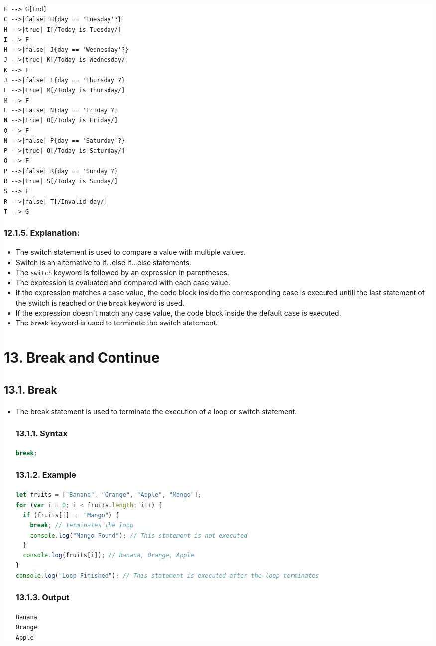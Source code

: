 ```mermaid
F --> G[End]
C -->|false| H{day == 'Tuesday'?}
H -->|true| I[/Today is Tuesday/]
I --> F
H -->|false| J{day == 'Wednesday'?}
J -->|true| K[/Today is Wednesday/]
K --> F
J -->|false| L{day == 'Thursday'?}
L -->|true| M[/Today is Thursday/]
M --> F
L -->|false| N{day == 'Friday'?}
N -->|true| O[/Today is Friday/]
O --> F
N -->|false| P{day == 'Saturday'?}
P -->|true| Q[/Today is Saturday/]
Q --> F
P -->|false| R{day == 'Sunday'?}
R -->|true| S[/Today is Sunday/]
S --> F
R -->|false| T[/Invalid day/]
T --> G

```
### 12.1.5. Explanation:
+ The switch statement is used to compare a value with multiple values.
+ Switch is an alternative to if...else if...else statements.
+ The `switch` keyword is followed by an expression in parentheses.
+ The expression is evaluated and compared with each case value.
+ If the expression matches a case value, the code block inside the corresponding case is executed untill the last statement of the switch is reached or the `break` keyword is used.
+ If the expression doesn't match any case value, the code block inside the default case is executed.
+ The `break` keyword is used to terminate the switch statement.

# 13. Break and Continue

## 13.1. Break
+ The break statement is used to terminate the execution of a loop or switch statement.
  ### 13.1.1. Syntax
  ```javascript
  break;
  ```
  ### 13.1.2. Example
  ```javascript
  let fruits = ["Banana", "Orange", "Apple", "Mango"];
  for (var i = 0; i < fruits.length; i++) {
    if (fruits[i] == "Mango") {
      break; // Terminates the loop
      console.log("Mango Found"); // This statement is not executed
    }
    console.log(fruits[i]); // Banana, Orange, Apple
  }
  console.log("Loop Finished"); // This statement is executed after the loop terminates
  ```
  ### 13.1.3. Output
  ```vbnet
  Banana
  Orange
  Apple
  ```